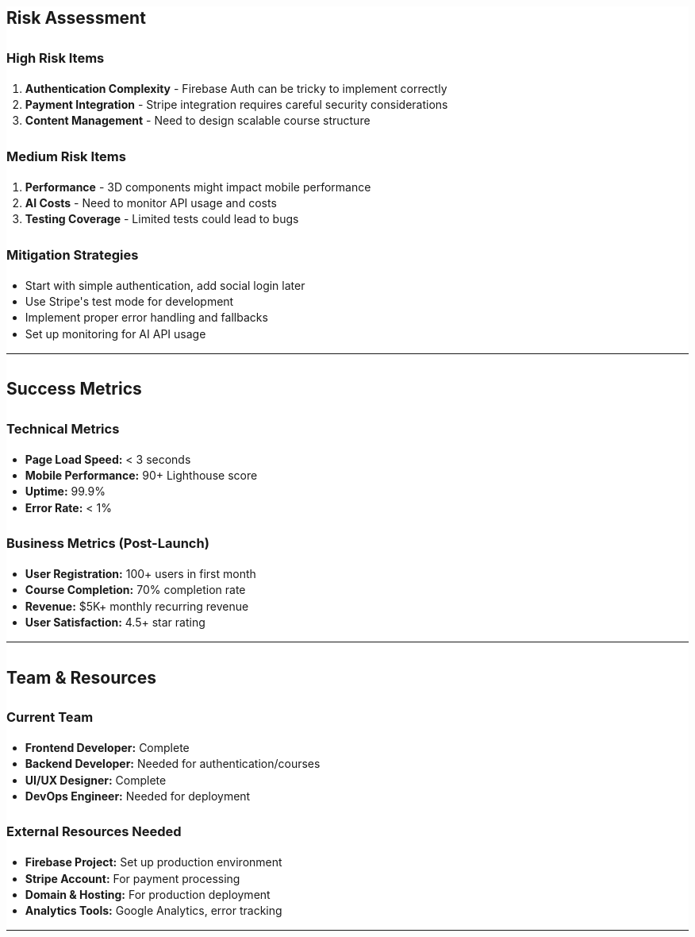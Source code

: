 
## Risk Assessment

### High Risk Items
1. **Authentication Complexity** - Firebase Auth can be tricky to implement correctly
2. **Payment Integration** - Stripe integration requires careful security considerations
3. **Content Management** - Need to design scalable course structure

### Medium Risk Items
1. **Performance** - 3D components might impact mobile performance
2. **AI Costs** - Need to monitor API usage and costs
3. **Testing Coverage** - Limited tests could lead to bugs

### Mitigation Strategies
- Start with simple authentication, add social login later
- Use Stripe's test mode for development
- Implement proper error handling and fallbacks
- Set up monitoring for AI API usage

---

## Success Metrics

### Technical Metrics
- **Page Load Speed:** < 3 seconds
- **Mobile Performance:** 90+ Lighthouse score
- **Uptime:** 99.9%
- **Error Rate:** < 1%

### Business Metrics (Post-Launch)
- **User Registration:** 100+ users in first month
- **Course Completion:** 70% completion rate
- **Revenue:** $5K+ monthly recurring revenue
- **User Satisfaction:** 4.5+ star rating

---

## Team & Resources

### Current Team
- **Frontend Developer:** Complete
- **Backend Developer:** Needed for authentication/courses
- **UI/UX Designer:** Complete
- **DevOps Engineer:** Needed for deployment

### External Resources Needed
- **Firebase Project:** Set up production environment
- **Stripe Account:** For payment processing
- **Domain & Hosting:** For production deployment
- **Analytics Tools:** Google Analytics, error tracking

---